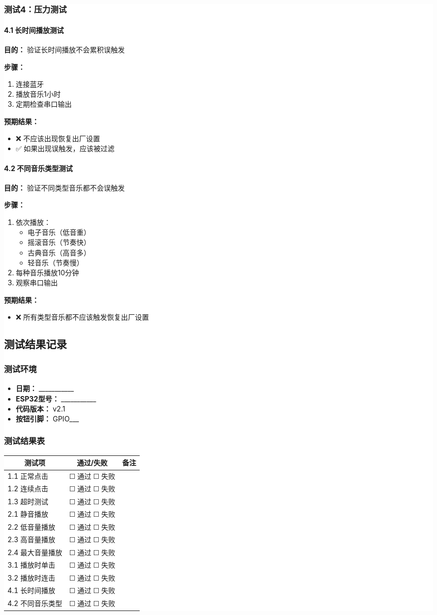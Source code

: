 ### 测试4：压力测试

#### 4.1 长时间播放测试
**目的：** 验证长时间播放不会累积误触发

**步骤：**
1. 连接蓝牙
2. 播放音乐1小时
3. 定期检查串口输出

**预期结果：**
- ❌ 不应该出现恢复出厂设置
- ✅ 如果出现误触发，应该被过滤

#### 4.2 不同音乐类型测试
**目的：** 验证不同类型音乐都不会误触发

**步骤：**
1. 依次播放：
   - 电子音乐（低音重）
   - 摇滚音乐（节奏快）
   - 古典音乐（高音多）
   - 轻音乐（节奏慢）
2. 每种音乐播放10分钟
3. 观察串口输出

**预期结果：**
- ❌ 所有类型音乐都不应该触发恢复出厂设置

## 测试结果记录

### 测试环境
- **日期：** ___________
- **ESP32型号：** ___________
- **代码版本：** v2.1
- **按钮引脚：** GPIO___

### 测试结果表

| 测试项 | 通过/失败 | 备注 |
|--------|----------|------|
| 1.1 正常点击 | ☐ 通过 ☐ 失败 | |
| 1.2 连续点击 | ☐ 通过 ☐ 失败 | |
| 1.3 超时测试 | ☐ 通过 ☐ 失败 | |
| 2.1 静音播放 | ☐ 通过 ☐ 失败 | |
| 2.2 低音量播放 | ☐ 通过 ☐ 失败 | |
| 2.3 高音量播放 | ☐ 通过 ☐ 失败 | |
| 2.4 最大音量播放 | ☐ 通过 ☐ 失败 | |
| 3.1 播放时单击 | ☐ 通过 ☐ 失败 | |
| 3.2 播放时连击 | ☐ 通过 ☐ 失败 | |
| 4.1 长时间播放 | ☐ 通过 ☐ 失败 | |
| 4.2 不同音乐类型 | ☐ 通过 ☐ 失败 | |
